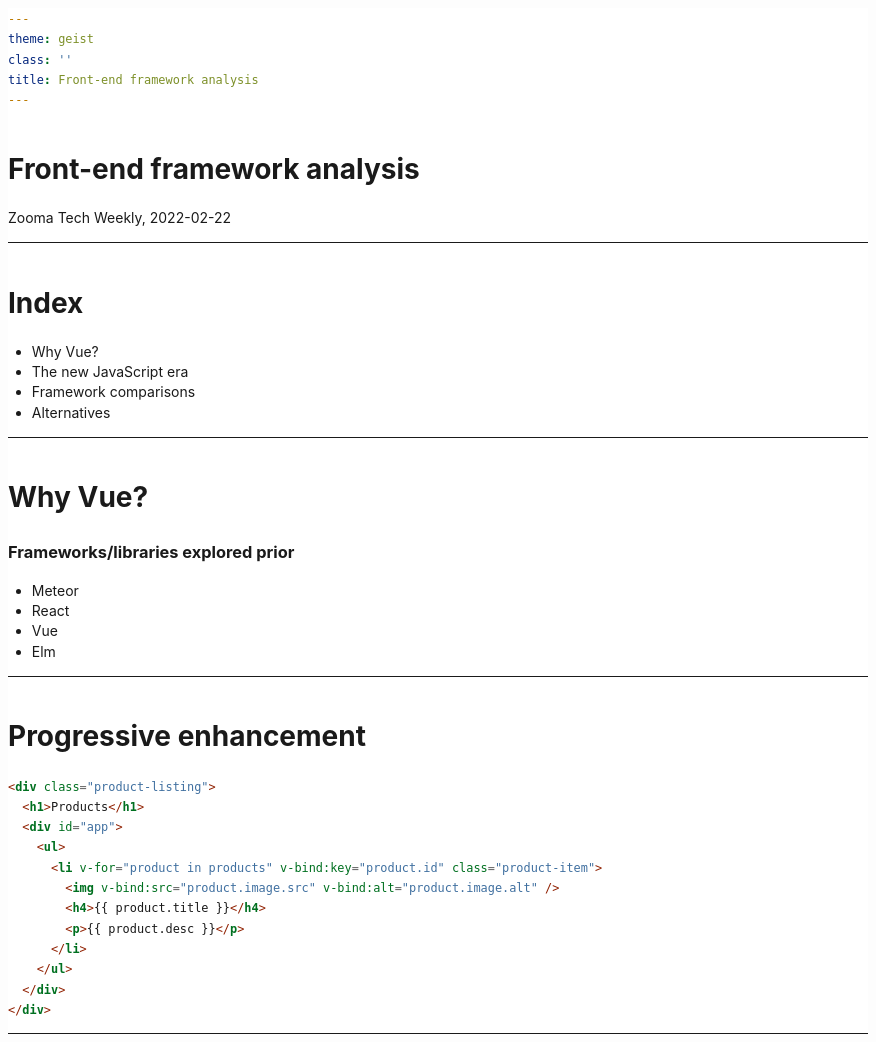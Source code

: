 ```yaml
---
theme: geist
class: ''
title: Front-end framework analysis
---
```


# Front-end framework analysis

Zooma Tech Weekly, 2022-02-22


---

# Index

- Why Vue?
- The new JavaScript era
- Framework comparisons
- Alternatives


---

# Why Vue?

<v-click>

### Frameworks/libraries explored prior

* Meteor
* React
* Vue
* Elm

</v-click>

---

# Progressive enhancement

```html
<div class="product-listing">
  <h1>Products</h1>
  <div id="app">
    <ul>
      <li v-for="product in products" v-bind:key="product.id" class="product-item">
        <img v-bind:src="product.image.src" v-bind:alt="product.image.alt" />
        <h4>{{ product.title }}</h4>
        <p>{{ product.desc }}</p>
      </li>
    </ul>
  </div>
</div>
```

---